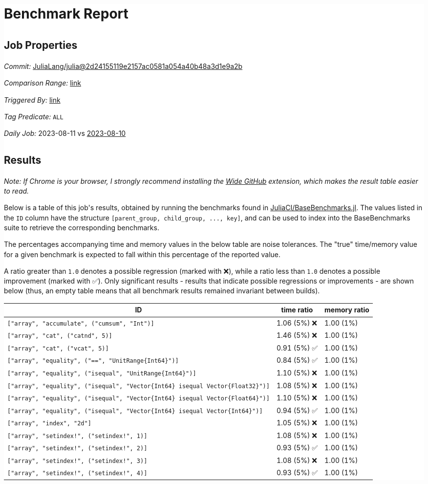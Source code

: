 # Benchmark Report

## Job Properties

*Commit:* [JuliaLang/julia@2d24155119e2157ac0581a054a40b48a3d1e9a2b](https://github.com/JuliaLang/julia/commit/2d24155119e2157ac0581a054a40b48a3d1e9a2b)

*Comparison Range:* [link](https://github.com/JuliaLang/julia/compare/117ef2e6911339a6eed8a6209853f59518f9bc24...2d24155119e2157ac0581a054a40b48a3d1e9a2b)

*Triggered By:* [link](https://github.com/JuliaLang/julia/commit/2d24155119e2157ac0581a054a40b48a3d1e9a2b#commitcomment-124244078)

*Tag Predicate:* `ALL`

*Daily Job:* 2023-08-11 vs [2023-08-10](../../2023-08/10/report.md)

## Results

*Note: If Chrome is your browser, I strongly recommend installing the [Wide GitHub](https://chrome.google.com/webstore/detail/wide-github/kaalofacklcidaampbokdplbklpeldpj?hl=en)
extension, which makes the result table easier to read.*

Below is a table of this job's results, obtained by running the benchmarks found in
[JuliaCI/BaseBenchmarks.jl](https://github.com/JuliaCI/BaseBenchmarks.jl). The values
listed in the `ID` column have the structure `[parent_group, child_group, ..., key]`,
and can be used to index into the BaseBenchmarks suite to retrieve the corresponding
benchmarks.

The percentages accompanying time and memory values in the below table are noise tolerances. The "true"
time/memory value for a given benchmark is expected to fall within this percentage of the reported value.

A ratio greater than `1.0` denotes a possible regression (marked with :x:), while a ratio less
than `1.0` denotes a possible improvement (marked with :white_check_mark:). Only significant results - results
that indicate possible regressions or improvements - are shown below (thus, an empty table means that all
benchmark results remained invariant between builds).

| ID | time ratio | memory ratio |
|----|------------|--------------|
| `["array", "accumulate", ("cumsum", "Int")]` | 1.06 (5%) :x: | 1.00 (1%)  |
| `["array", "cat", ("catnd", 5)]` | 1.46 (5%) :x: | 1.00 (1%)  |
| `["array", "cat", ("vcat", 5)]` | 0.91 (5%) :white_check_mark: | 1.00 (1%)  |
| `["array", "equality", ("==", "UnitRange{Int64}")]` | 0.84 (5%) :white_check_mark: | 1.00 (1%)  |
| `["array", "equality", ("isequal", "UnitRange{Int64}")]` | 1.10 (5%) :x: | 1.00 (1%)  |
| `["array", "equality", ("isequal", "Vector{Int64} isequal Vector{Float32}")]` | 1.08 (5%) :x: | 1.00 (1%)  |
| `["array", "equality", ("isequal", "Vector{Int64} isequal Vector{Float64}")]` | 1.10 (5%) :x: | 1.00 (1%)  |
| `["array", "equality", ("isequal", "Vector{Int64} isequal Vector{Int64}")]` | 0.94 (5%) :white_check_mark: | 1.00 (1%)  |
| `["array", "index", "2d"]` | 1.05 (5%) :x: | 1.00 (1%)  |
| `["array", "setindex!", ("setindex!", 1)]` | 1.08 (5%) :x: | 1.00 (1%)  |
| `["array", "setindex!", ("setindex!", 2)]` | 0.93 (5%) :white_check_mark: | 1.00 (1%)  |
| `["array", "setindex!", ("setindex!", 3)]` | 1.08 (5%) :x: | 1.00 (1%)  |
| `["array", "setindex!", ("setindex!", 4)]` | 0.93 (5%) :white_check_mark: | 1.00 (1%)  |
